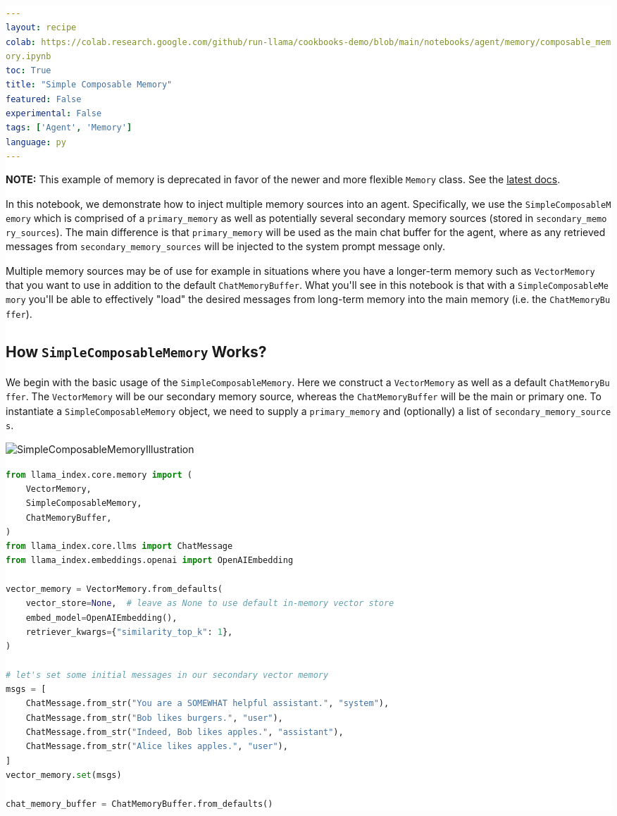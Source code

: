 ```yaml
---
layout: recipe
colab: https://colab.research.google.com/github/run-llama/cookbooks-demo/blob/main/notebooks/agent/memory/composable_memory.ipynb
toc: True
title: "Simple Composable Memory"
featured: False
experimental: False
tags: ['Agent', 'Memory']
language: py
---
```

**NOTE:** This example of memory is deprecated in favor of the newer and more flexible `Memory` class. See the [latest docs](https://docs.llamaindex.ai/en/stable/module_guides/deploying/agents/memory/).

In this notebook, we demonstrate how to inject multiple memory sources into an agent. Specifically, we use the `SimpleComposableMemory` which is comprised of a `primary_memory` as well as potentially several secondary memory sources (stored in `secondary_memory_sources`). The main difference is that `primary_memory` will be used as the main chat buffer for the agent, where as any retrieved messages from `secondary_memory_sources` will be injected to the system prompt message only.

Multiple memory sources may be of use for example in situations where you have a longer-term memory such as `VectorMemory` that you want to use in addition to the default `ChatMemoryBuffer`. What you'll see in this notebook is that with a `SimpleComposableMemory` you'll be able to effectively "load" the desired messages from long-term memory into the main memory (i.e. the `ChatMemoryBuffer`).

## How `SimpleComposableMemory` Works?

We begin with the basic usage of the `SimpleComposableMemory`. Here we construct a `VectorMemory` as well as a default `ChatMemoryBuffer`. The `VectorMemory` will be our secondary memory source, whereas the `ChatMemoryBuffer` will be the main or primary one. To instantiate a `SimpleComposableMemory` object, we need to supply a `primary_memory` and (optionally) a list of `secondary_memory_sources`.

![SimpleComposableMemoryIllustration](https://d3ddy8balm3goa.cloudfront.net/llamaindex/simple-composable-memory.excalidraw.svg)


```python
from llama_index.core.memory import (
    VectorMemory,
    SimpleComposableMemory,
    ChatMemoryBuffer,
)
from llama_index.core.llms import ChatMessage
from llama_index.embeddings.openai import OpenAIEmbedding

vector_memory = VectorMemory.from_defaults(
    vector_store=None,  # leave as None to use default in-memory vector store
    embed_model=OpenAIEmbedding(),
    retriever_kwargs={"similarity_top_k": 1},
)

# let's set some initial messages in our secondary vector memory
msgs = [
    ChatMessage.from_str("You are a SOMEWHAT helpful assistant.", "system"),
    ChatMessage.from_str("Bob likes burgers.", "user"),
    ChatMessage.from_str("Indeed, Bob likes apples.", "assistant"),
    ChatMessage.from_str("Alice likes apples.", "user"),
]
vector_memory.set(msgs)

chat_memory_buffer = ChatMemoryBuffer.from_defaults()

```